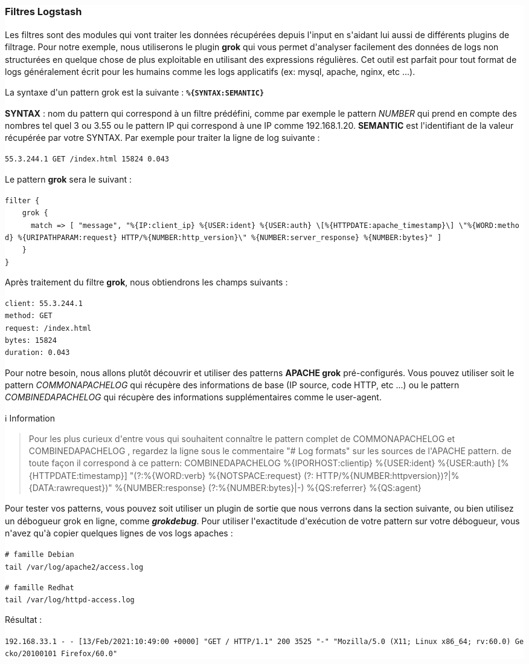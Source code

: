 ### Filtres **Logstash**
Les filtres sont des modules qui vont traiter les données récupérées depuis l'input en s'aidant lui aussi de différents plugins de filtrage. Pour notre exemple, nous utiliserons le plugin **grok** qui vous permet d'analyser facilement des données de logs non structurées en quelque chose de plus exploitable en utilisant des expressions régulières. Cet outil est parfait pour tout format de logs généralement écrit pour les humains comme les logs applicatifs (ex: mysql, apache, nginx, etc ...).

La syntaxe d'un pattern grok est la suivante : **`%{SYNTAX:SEMANTIC}`**

**SYNTAX** : nom du pattern qui correspond à un filtre prédéfini, comme par exemple le pattern *NUMBER* qui prend en compte des nombres tel quel 3 ou 3.55 ou le pattern IP qui correspond à une IP comme 192.168.1.20.
**SEMANTIC** est l'identifiant de la valeur récupérée par votre SYNTAX.
Par exemple pour traiter la ligne de log suivante :

    55.3.244.1 GET /index.html 15824 0.043

Le pattern **grok** sera le suivant :
```
filter {
    grok {
      match => [ "message", "%{IP:client_ip} %{USER:ident} %{USER:auth} \[%{HTTPDATE:apache_timestamp}\] \"%{WORD:method} %{URIPATHPARAM:request} HTTP/%{NUMBER:http_version}\" %{NUMBER:server_response} %{NUMBER:bytes}" ]
    }
}
```
Après traitement du filtre **grok**, nous obtiendrons les champs suivants :
```
client: 55.3.244.1
method: GET
request: /index.html
bytes: 15824
duration: 0.043
```
Pour notre besoin, nous allons plutôt découvrir et utiliser des patterns **APACHE grok** pré-configurés. Vous pouvez utiliser soit le pattern *COMMONAPACHELOG* qui récupère des informations de base (IP source, code HTTP, etc ...) ou le pattern *COMBINEDAPACHELOG* qui récupère des informations supplémentaires comme le user-agent.

:information_source: Information
>Pour les plus curieux d'entre vous qui souhaitent connaître le pattern complet de COMMONAPACHELOG et COMBINEDAPACHELOG , regardez la ligne sous le commentaire "# Log formats" sur les sources de l'APACHE pattern.
> de toute façon il correspond à ce pattern:
COMBINEDAPACHELOG %{IPORHOST:clientip} %{USER:ident} %{USER:auth}
\[%{HTTPDATE:timestamp}\] "(?:%{WORD:verb} %{NOTSPACE:request}
(?: HTTP/%{NUMBER:httpversion})?|%{DATA:rawrequest})" %{NUMBER:response}
(?:%{NUMBER:bytes}|-) %{QS:referrer} %{QS:agent}

Pour tester vos patterns, vous pouvez soit utiliser un plugin de sortie que nous verrons dans la section suivante, ou bien utilisez un débogueur grok en ligne, comme ***grokdebug***. Pour utiliser l'exactitude d'exécution de votre pattern sur votre débogueur, vous n'avez qu'à copier quelques lignes de vos logs apaches :
```
# famille Debian
tail /var/log/apache2/access.log
```
```
# famille Redhat
tail /var/log/httpd-access.log
```
Résultat :
```log
192.168.33.1 - - [13/Feb/2021:10:49:00 +0000] "GET / HTTP/1.1" 200 3525 "-" "Mozilla/5.0 (X11; Linux x86_64; rv:60.0) Gecko/20100101 Firefox/60.0"
```